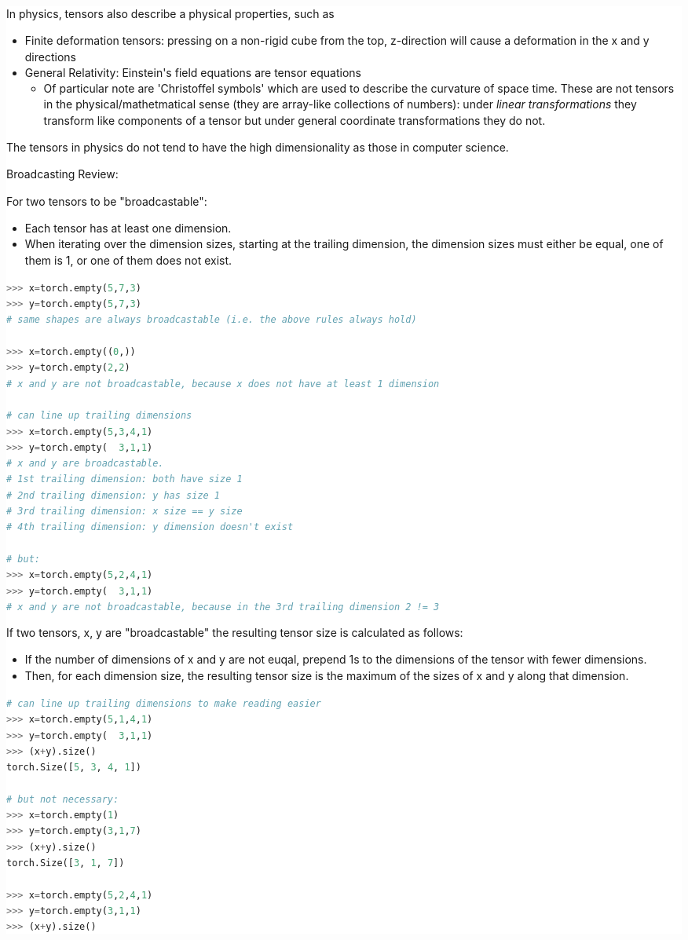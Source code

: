 In physics, tensors also describe a physical properties, such as

- Finite deformation tensors: pressing on a non-rigid cube from the top, z-direction will cause a
  deformation in the x and y directions
- General Relativity: Einstein's field equations are tensor equations
  - Of particular note are 'Christoffel symbols' which are used to describe the curvature of space
    time. These are not tensors in the physical/mathetmatical sense (they are array-like collections
    of numbers): under _linear transformations_ they transform like components of a tensor but under
    general coordinate transformations they do not.

The tensors in physics do not tend to have the high dimensionality as those in computer science.

Broadcasting Review:

For two tensors to be "broadcastable":

- Each tensor has at least one dimension.
- When iterating over the dimension sizes, starting at the trailing dimension, the dimension sizes
  must either be equal, one of them is 1, or one of them does not exist.

```python
>>> x=torch.empty(5,7,3)
>>> y=torch.empty(5,7,3)
# same shapes are always broadcastable (i.e. the above rules always hold)

>>> x=torch.empty((0,))
>>> y=torch.empty(2,2)
# x and y are not broadcastable, because x does not have at least 1 dimension

# can line up trailing dimensions
>>> x=torch.empty(5,3,4,1)
>>> y=torch.empty(  3,1,1)
# x and y are broadcastable.
# 1st trailing dimension: both have size 1
# 2nd trailing dimension: y has size 1
# 3rd trailing dimension: x size == y size
# 4th trailing dimension: y dimension doesn't exist

# but:
>>> x=torch.empty(5,2,4,1)
>>> y=torch.empty(  3,1,1)
# x and y are not broadcastable, because in the 3rd trailing dimension 2 != 3
```

If two tensors, x, y are "broadcastable" the resulting tensor size is calculated as follows:

- If the number of dimensions of x and y are not euqal, prepend 1s to the dimensions of the tensor
  with fewer dimensions.
- Then, for each dimension size, the resulting tensor size is the maximum of the sizes of x and y
  along that dimension.

```python
# can line up trailing dimensions to make reading easier
>>> x=torch.empty(5,1,4,1)
>>> y=torch.empty(  3,1,1)
>>> (x+y).size()
torch.Size([5, 3, 4, 1])

# but not necessary:
>>> x=torch.empty(1)
>>> y=torch.empty(3,1,7)
>>> (x+y).size()
torch.Size([3, 1, 7])

>>> x=torch.empty(5,2,4,1)
>>> y=torch.empty(3,1,1)
>>> (x+y).size()
```